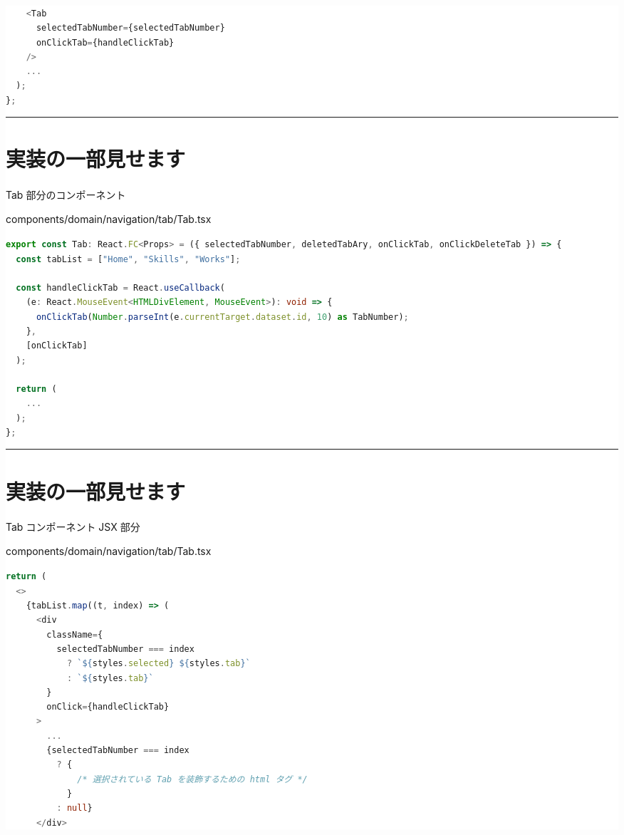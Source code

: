 ```ts {all|2|4-9|13-16}
    <Tab
      selectedTabNumber={selectedTabNumber}
      onClickTab={handleClickTab}
    />
    ...
  );
};
```

---

# 実装の一部見せます

Tab 部分のコンポーネント
<br>

components/domain/navigation/tab/Tab.tsx

```ts {all|11-13}
export const Tab: React.FC<Props> = ({ selectedTabNumber, deletedTabAry, onClickTab, onClickDeleteTab }) => {
  const tabList = ["Home", "Skills", "Works"];

  const handleClickTab = React.useCallback(
    (e: React.MouseEvent<HTMLDivElement, MouseEvent>): void => {
      onClickTab(Number.parseInt(e.currentTarget.dataset.id, 10) as TabNumber);
    },
    [onClickTab]
  );

  return (
    ...
  );
};
```

---

# 実装の一部見せます

Tab コンポーネント JSX 部分
<br>

components/domain/navigation/tab/Tab.tsx

```ts
return (
  <>
    {tabList.map((t, index) => (
      <div
        className={
          selectedTabNumber === index
            ? `${styles.selected} ${styles.tab}`
            : `${styles.tab}`
        }
        onClick={handleClickTab}
      >
        ...
        {selectedTabNumber === index
          ? {
              /* 選択されている Tab を装飾するための html タグ */
            }
          : null}
      </div>
```

[^1]: [Learn More](https://sli.dev/guide/syntax.html#line-highlighting)